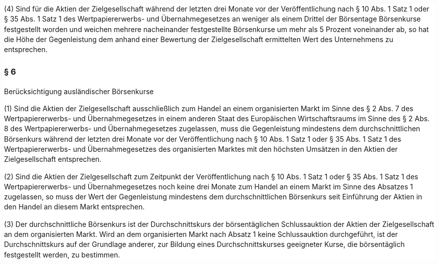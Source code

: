 (4) Sind für die Aktien der Zielgesellschaft während der letzten drei
Monate vor der Veröffentlichung nach § 10 Abs. 1 Satz 1 oder § 35 Abs. 1
Satz 1 des Wertpapiererwerbs- und Übernahmegesetzes an weniger als einem
Drittel der Börsentage Börsenkurse festgestellt worden und weichen
mehrere nacheinander festgestellte Börsenkurse um mehr als 5 Prozent
voneinander ab, so hat die Höhe der Gegenleistung dem anhand einer
Bewertung der Zielgesellschaft ermittelten Wert des Unternehmens zu
entsprechen.

</div>

</div>

</div>

</div>

<span id="BJNR426300001BJNE000800000.html"></span>

### § 6  
Berücksichtigung ausländischer Börsenkurse

<div>

<div class="jnhtml">

<div>

<div class="jurAbsatz">

(1) Sind die Aktien der Zielgesellschaft ausschließlich zum Handel an
einem organisierten Markt im Sinne des § 2 Abs. 7 des Wertpapiererwerbs-
und Übernahmegesetzes in einem anderen Staat des Europäischen
Wirtschaftsraums im Sinne des § 2 Abs. 8 des Wertpapiererwerbs- und
Übernahmegesetzes zugelassen, muss die Gegenleistung mindestens dem
durchschnittlichen Börsenkurs während der letzten drei Monate vor der
Veröffentlichung nach § 10 Abs. 1 Satz 1 oder § 35 Abs. 1 Satz 1 des
Wertpapiererwerbs- und Übernahmegesetzes des organisierten Marktes mit
den höchsten Umsätzen in den Aktien der Zielgesellschaft entsprechen.

</div>

<div class="jurAbsatz">

(2) Sind die Aktien der Zielgesellschaft zum Zeitpunkt der
Veröffentlichung nach § 10 Abs. 1 Satz 1 oder § 35 Abs. 1 Satz 1 des
Wertpapiererwerbs- und Übernahmegesetzes noch keine drei Monate zum
Handel an einem Markt im Sinne des Absatzes 1 zugelassen, so muss der
Wert der Gegenleistung mindestens dem durchschnittlichen Börsenkurs seit
Einführung der Aktien in den Handel an diesem Markt entsprechen.

</div>

<div class="jurAbsatz">

(3) Der durchschnittliche Börsenkurs ist der Durchschnittskurs der
börsentäglichen Schlussauktion der Aktien der Zielgesellschaft an dem
organisierten Markt. Wird an dem organisierten Markt nach Absatz 1 keine
Schlussauktion durchgeführt, ist der Durchschnittskurs auf der Grundlage
anderer, zur Bildung eines Durchschnittskurses geeigneter Kurse, die
börsentäglich festgestellt werden, zu bestimmen.
